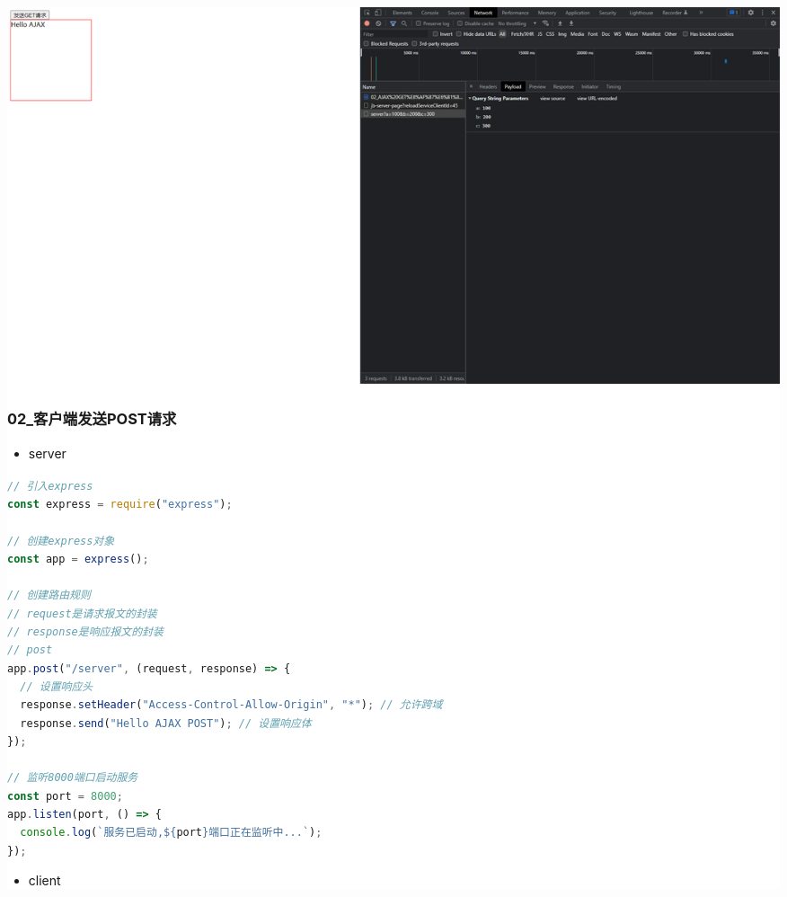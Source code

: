 ![image-20230308160803523](./assets/image-20230308160803523.png)

### 02_客户端发送POST请求

- server

```js
// 引入express
const express = require("express");

// 创建express对象
const app = express();

// 创建路由规则
// request是请求报文的封装
// response是响应报文的封装
// post
app.post("/server", (request, response) => {
  // 设置响应头
  response.setHeader("Access-Control-Allow-Origin", "*"); // 允许跨域
  response.send("Hello AJAX POST"); // 设置响应体
});

// 监听8000端口启动服务
const port = 8000;
app.listen(port, () => {
  console.log(`服务已启动,${port}端口正在监听中...`);
});
```

- client
